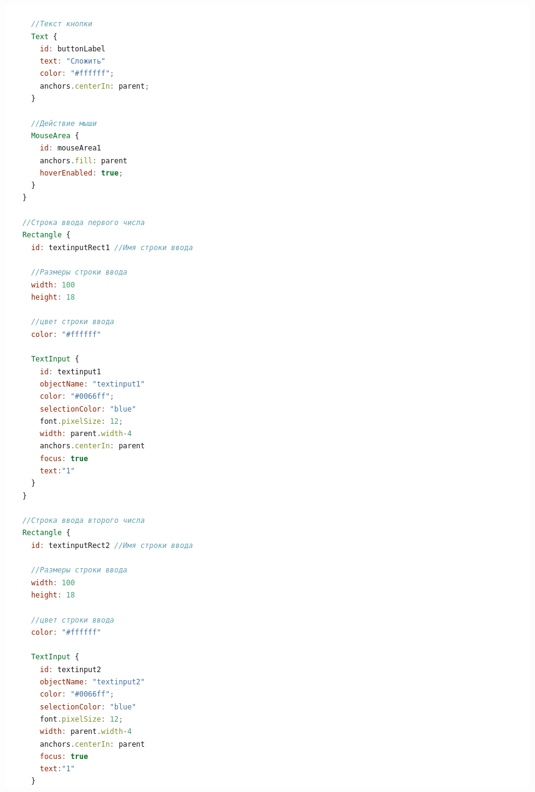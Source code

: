 ```qml

      //Текст кнопки
      Text {
        id: buttonLabel
        text: "Сложить"
        color: "#ffffff";
        anchors.centerIn: parent;
      }

      //Действие мыши
      MouseArea {
        id: mouseArea1
        anchors.fill: parent
        hoverEnabled: true;
      }
    }

    //Строка ввода первого числа
    Rectangle {
      id: textinputRect1 //Имя строки ввода

      //Размеры строки ввода
      width: 100
      height: 18

      //цвет строки ввода
      color: "#ffffff"

      TextInput {
        id: textinput1
        objectName: "textinput1"
        color: "#0066ff";
        selectionColor: "blue"
        font.pixelSize: 12;
        width: parent.width-4
        anchors.centerIn: parent
        focus: true
        text:"1"
      }
    }

    //Строка ввода второго числа
    Rectangle {
      id: textinputRect2 //Имя строки ввода

      //Размеры строки ввода
      width: 100
      height: 18

      //цвет строки ввода
      color: "#ffffff"

      TextInput {
        id: textinput2
        objectName: "textinput2"
        color: "#0066ff";
        selectionColor: "blue"
        font.pixelSize: 12;
        width: parent.width-4
        anchors.centerIn: parent
        focus: true
        text:"1"
      }
```